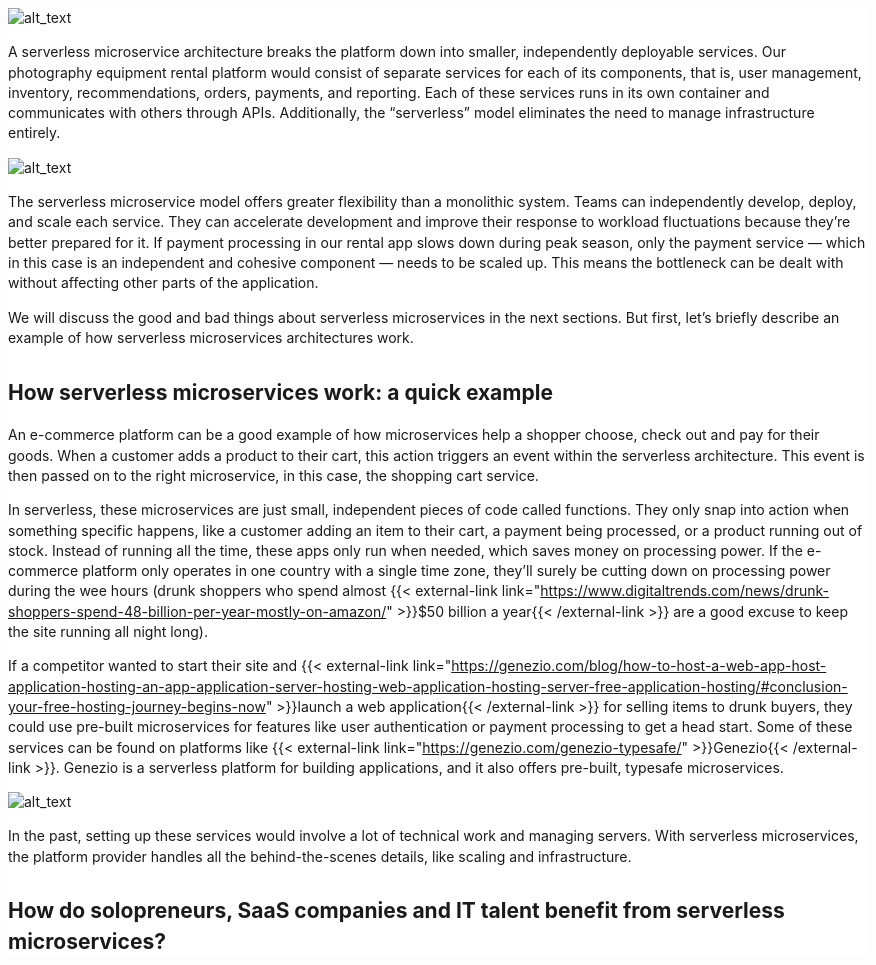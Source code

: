 ![alt_text](/deployment-platform/posts/serverlessMicroservices3.webp)

A serverless microservice architecture breaks the platform down into smaller, independently deployable services. Our photography equipment rental platform would consist of separate services for each of its components, that is, user management, inventory, recommendations, orders, payments, and reporting. Each of these services runs in its own container and communicates with others through APIs. Additionally, the “serverless” model eliminates the need to manage infrastructure entirely.

![alt_text](/deployment-platform/posts/serverlessMicroservices2.webp)

The serverless microservice model offers greater flexibility than a monolithic system. Teams can independently develop, deploy, and scale each service. They can accelerate development and improve their response to workload fluctuations because they’re better prepared for it. If payment processing in our rental app slows down during peak season, only the payment service — which in this case is an independent and cohesive component — needs to be scaled up. This means the bottleneck can be dealt with without affecting other parts of the application.

We will discuss the good and bad things about serverless microservices in the next sections. But first, let’s briefly describe an example of how serverless microservices architectures work.

## How serverless microservices work: a quick example

An e-commerce platform can be a good example of how microservices help a shopper choose, check out and pay for their goods. When a customer adds a product to their cart, this action triggers an event within the serverless architecture. This event is then passed on to the right microservice, in this case, the shopping cart service.

In serverless, these microservices are just small, independent pieces of code called functions. They only snap into action when something specific happens, like a customer adding an item to their cart, a payment being processed, or a product running out of stock. Instead of running all the time, these apps only run when needed, which saves money on processing power. If the e-commerce platform only operates in one country with a single time zone, they’ll surely be cutting down on processing power during the wee hours (drunk shoppers who spend almost {{< external-link link="https://www.digitaltrends.com/news/drunk-shoppers-spend-48-billion-per-year-mostly-on-amazon/" >}}$50 billion a year{{< /external-link >}} are a good excuse to keep the site running all night long).

If a competitor wanted to start their site and {{< external-link link="https://genezio.com/blog/how-to-host-a-web-app-host-application-hosting-an-app-application-server-hosting-web-application-hosting-server-free-application-hosting/#conclusion-your-free-hosting-journey-begins-now" >}}launch a web application{{< /external-link >}} for selling items to drunk buyers, they could use pre-built microservices for features like user authentication or payment processing to get a head start. Some of these services can be found on platforms like {{< external-link link="https://genezio.com/genezio-typesafe/" >}}Genezio{{< /external-link >}}. Genezio is a serverless platform for building applications, and it also offers pre-built, typesafe microservices.

![alt_text](/deployment-platform/posts/serverlessMicroservices1.webp)

In the past, setting up these services would involve a lot of technical work and managing servers. With serverless microservices, the platform provider handles all the behind-the-scenes details, like scaling and infrastructure.

## How do solopreneurs, SaaS companies and IT talent benefit from serverless microservices?
